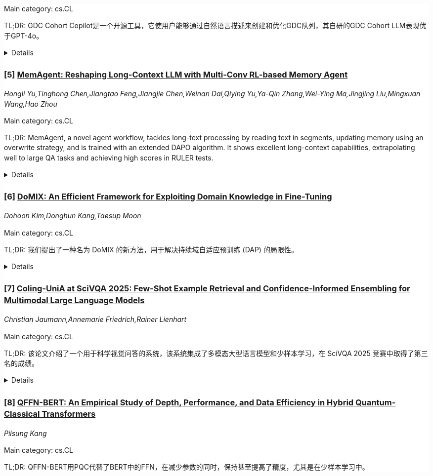 Main category: cs.CL

TL;DR: GDC Cohort Copilot是一个开源工具，它使用户能够通过自然语言描述来创建和优化GDC队列，其自研的GDC Cohort LLM表现优于GPT-4o。


<details><summary>Details</summary></details>


### [5] [MemAgent: Reshaping Long-Context LLM with Multi-Conv RL-based Memory Agent](https://arxiv.org/abs/2507.02259)
*Hongli Yu,Tinghong Chen,Jiangtao Feng,Jiangjie Chen,Weinan Dai,Qiying Yu,Ya-Qin Zhang,Wei-Ying Ma,Jingjing Liu,Mingxuan Wang,Hao Zhou*

Main category: cs.CL

TL;DR: MemAgent, a novel agent workflow, tackles long-text processing by reading text in segments, updating memory using an overwrite strategy, and is trained with an extended DAPO algorithm. It shows excellent long-context capabilities, extrapolating well to large QA tasks and achieving high scores in RULER tests.


<details><summary>Details</summary></details>


### [6] [DoMIX: An Efficient Framework for Exploiting Domain Knowledge in Fine-Tuning](https://arxiv.org/abs/2507.02302)
*Dohoon Kim,Donghun Kang,Taesup Moon*

Main category: cs.CL

TL;DR: 我们提出了一种名为 DoMIX 的新方法，用于解决持续域自适应预训练 (DAP) 的局限性。


<details><summary>Details</summary></details>


### [7] [Coling-UniA at SciVQA 2025: Few-Shot Example Retrieval and Confidence-Informed Ensembling for Multimodal Large Language Models](https://arxiv.org/abs/2507.02357)
*Christian Jaumann,Annemarie Friedrich,Rainer Lienhart*

Main category: cs.CL

TL;DR: 该论文介绍了一个用于科学视觉问答的系统，该系统集成了多模态大型语言模型和少样本学习，在 SciVQA 2025 竞赛中取得了第三名的成绩。


<details><summary>Details</summary></details>


### [8] [QFFN-BERT: An Empirical Study of Depth, Performance, and Data Efficiency in Hybrid Quantum-Classical Transformers](https://arxiv.org/abs/2507.02364)
*Pilsung Kang*

Main category: cs.CL

TL;DR: QFFN-BERT用PQC代替了BERT中的FFN，在减少参数的同时，保持甚至提高了精度，尤其是在少样本学习中。

